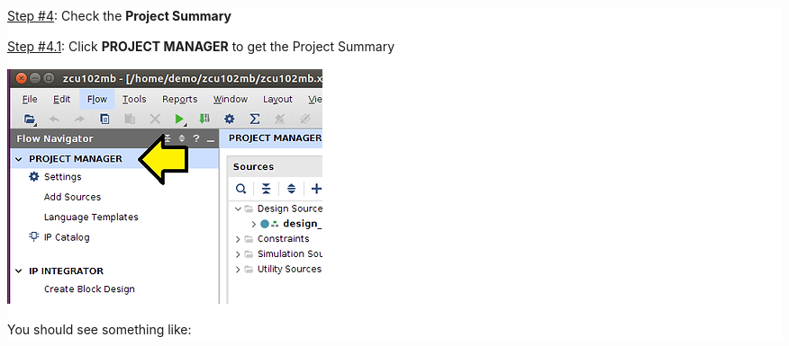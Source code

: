 <u><span><span>Step </span><a href="https://www.centennialsoftwaresolutions.com/blog/hashtags/4" target="__blank"><span>#4</span></a></span></u>: Check the **Project Summary**

<u><span><span>Step </span><a href="https://www.centennialsoftwaresolutions.com/blog/hashtags/4" target="__blank"><span>#4</span></a><span>.1</span></span></u>: Click **PROJECT MANAGER** to get the Project Summary

![click_project_manager_42](click_project_manager_42.png)

You should see something like:
